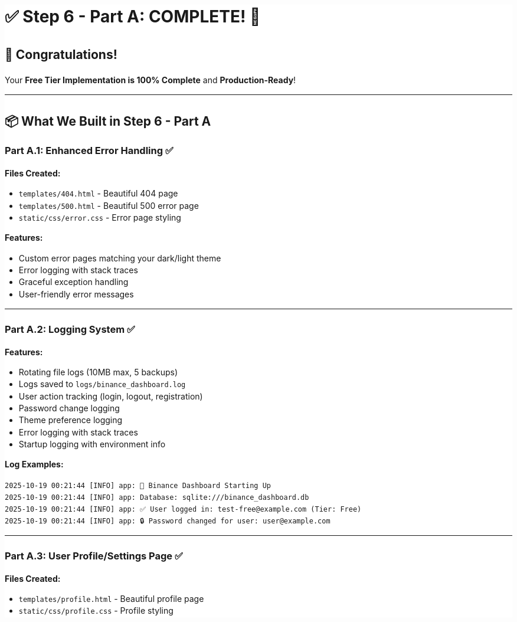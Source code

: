 # ✅ Step 6 - Part A: COMPLETE! 🎉

## 🎊 Congratulations!

Your **Free Tier Implementation is 100% Complete** and **Production-Ready**!

---

## 📦 What We Built in Step 6 - Part A

### Part A.1: Enhanced Error Handling ✅

**Files Created:**
- `templates/404.html` - Beautiful 404 page
- `templates/500.html` - Beautiful 500 error page
- `static/css/error.css` - Error page styling

**Features:**
- Custom error pages matching your dark/light theme
- Error logging with stack traces
- Graceful exception handling
- User-friendly error messages

---

### Part A.2: Logging System ✅

**Features:**
- Rotating file logs (10MB max, 5 backups)
- Logs saved to `logs/binance_dashboard.log`
- User action tracking (login, logout, registration)
- Password change logging
- Theme preference logging
- Error logging with stack traces
- Startup logging with environment info

**Log Examples:**
```
2025-10-19 00:21:44 [INFO] app: 🚀 Binance Dashboard Starting Up
2025-10-19 00:21:44 [INFO] app: Database: sqlite:///binance_dashboard.db
2025-10-19 00:21:44 [INFO] app: ✅ User logged in: test-free@example.com (Tier: Free)
2025-10-19 00:21:44 [INFO] app: 🔒 Password changed for user: user@example.com
```

---

### Part A.3: User Profile/Settings Page ✅

**Files Created:**
- `templates/profile.html` - Beautiful profile page
- `static/css/profile.css` - Profile styling
